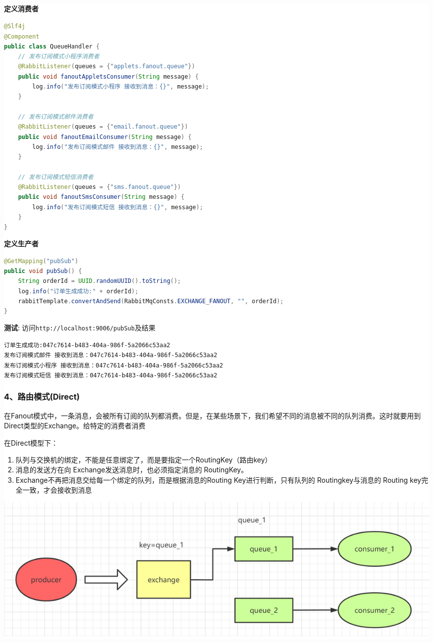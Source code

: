 **定义消费者**
```java
@Slf4j
@Component
public class QueueHandler {
    // 发布订阅模式小程序消费者
    @RabbitListener(queues = {"applets.fanout.queue"})
    public void fanoutAppletsConsumer(String message) {
        log.info("发布订阅模式小程序 接收到消息：{}", message);
    }

    // 发布订阅模式邮件消费者
    @RabbitListener(queues = {"email.fanout.queue"})
    public void fanoutEmailConsumer(String message) {
        log.info("发布订阅模式邮件 接收到消息：{}", message);
    }

    // 发布订阅模式短信消费者
    @RabbitListener(queues = {"sms.fanout.queue"})
    public void fanoutSmsConsumer(String message) {
        log.info("发布订阅模式短信 接收到消息：{}", message);
    }
}

```
**定义生产者**
```java
@GetMapping("pubSub")
public void pubSub() {
    String orderId = UUID.randomUUID().toString();
    log.info("订单生成成功:" + orderId);
    rabbitTemplate.convertAndSend(RabbitMqConsts.EXCHANGE_FANOUT, "", orderId);
}
```
**测试**: 访问`http://localhost:9006/pubSub`及结果
```
订单生成成功:047c7614-b483-404a-986f-5a2066c53aa2
发布订阅模式邮件 接收到消息：047c7614-b483-404a-986f-5a2066c53aa2
发布订阅模式小程序 接收到消息：047c7614-b483-404a-986f-5a2066c53aa2
发布订阅模式短信 接收到消息：047c7614-b483-404a-986f-5a2066c53aa2
```
### 4、路由模式(Direct)
在Fanout模式中，一条消息，会被所有订阅的队列都消费。但是，在某些场景下，我们希望不同的消息被不同的队列消费。这时就要用到Direct类型的Exchange。给特定的消费者消费

在Direct模型下：

1. 队列与交换机的绑定，不能是任意绑定了，而是要指定一个RoutingKey（路由key）
2. 消息的发送方在向 Exchange发送消息时，也必须指定消息的 RoutingKey。
3. Exchange不再把消息交给每一个绑定的队列，而是根据消息的Routing Key进行判断，只有队列的 Routingkey与消息的 Routing key完全一致，才会接收到消息

<img src="./assets/ZgYA44.png" alt="image.png" />
